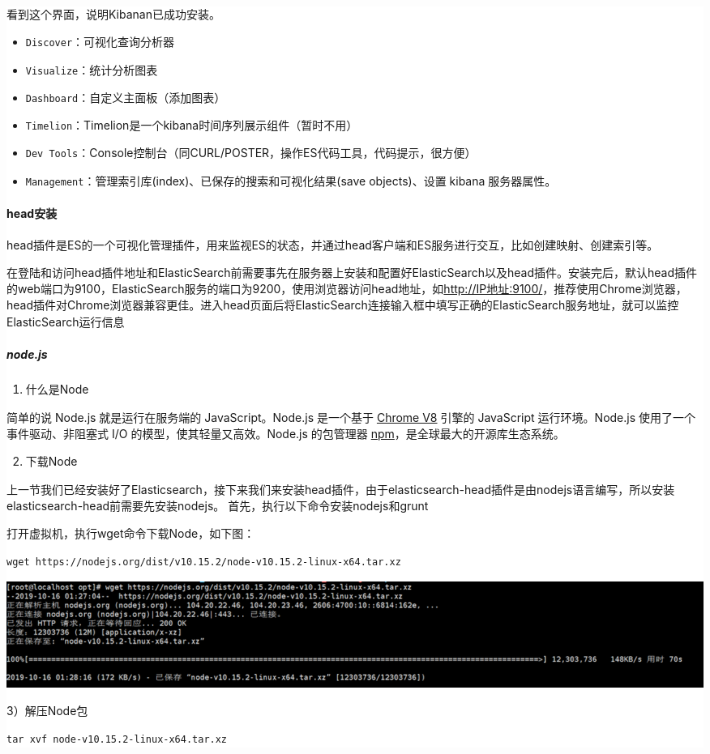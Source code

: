 看到这个界面，说明Kibanan已成功安装。

- `Discover`：可视化查询分析器

- `Visualize`：统计分析图表

- `Dashboard`：自定义主面板（添加图表）

- `Timelion`：Timelion是一个kibana时间序列展示组件（暂时不用）

- `Dev Tools`：Console控制台（同CURL/POSTER，操作ES代码工具，代码提示，很方便）

- `Management`：管理索引库(index)、已保存的搜索和可视化结果(save objects)、设置 kibana 服务器属性。

#### head安装

head插件是ES的一个可视化管理插件，用来监视ES的状态，并通过head客户端和ES服务进行交互，比如创建映射、创建索引等。

在登陆和访问head插件地址和ElasticSearch前需要事先在服务器上安装和配置好ElasticSearch以及head插件。安装完后，默认head插件的web端口为9100，ElasticSearch服务的端口为9200，使用浏览器访问head地址，如[http://IP地址:9100/](http://10.82.25.183:9100/)，推荐使用Chrome浏览器，head插件对Chrome浏览器兼容更佳。进入head页面后将ElasticSearch连接输入框中填写正确的ElasticSearch服务地址，就可以监控ElasticSearch运行信息

##### node.js

1) 什么是Node

简单的说 Node.js 就是运行在服务端的 JavaScript。Node.js 是一个基于 [Chrome V8](https://developers.google.com/v8/) 引擎的 JavaScript 运行环境。Node.js 使用了一个事件驱动、非阻塞式 I/O 的模型，使其轻量又高效。Node.js 的包管理器 [npm](https://www.npmjs.com/)，是全球最大的开源库生态系统。

2) 下载Node

上一节我们已经安装好了Elasticsearch，接下来我们来安装head插件，由于elasticsearch-head插件是由nodejs语言编写，所以安装elasticsearch-head前需要先安装nodejs。
首先，执行以下命令安装nodejs和grunt

打开虚拟机，执行wget命令下载Node，如下图：

```shell
wget https://nodejs.org/dist/v10.15.2/node-v10.15.2-linux-x64.tar.xz
```

![1571160484991]( Elasticsearch.assets\1571160484991.png)

3）解压Node包

```shell
tar xvf node-v10.15.2-linux-x64.tar.xz
```
